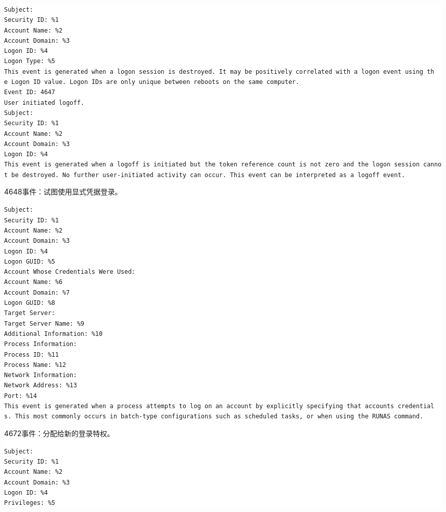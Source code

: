 
```
Subject:
Security ID: %1
Account Name: %2
Account Domain: %3
Logon ID: %4
Logon Type: %5
This event is generated when a logon session is destroyed. It may be positively correlated with a logon event using the Logon ID value. Logon IDs are only unique between reboots on the same computer.
Event ID: 4647
User initiated logoff.
Subject:
Security ID: %1
Account Name: %2
Account Domain: %3
Logon ID: %4
This event is generated when a logoff is initiated but the token reference count is not zero and the logon session cannot be destroyed. No further user-initiated activity can occur. This event can be interpreted as a logoff event.
```

4648事件：试图使用显式凭据登录。



```
Subject:
Security ID: %1
Account Name: %2
Account Domain: %3
Logon ID: %4
Logon GUID: %5
Account Whose Credentials Were Used:
Account Name: %6
Account Domain: %7
Logon GUID: %8
Target Server:
Target Server Name: %9
Additional Information: %10
Process Information:
Process ID: %11
Process Name: %12
Network Information:
Network Address: %13
Port: %14
This event is generated when a process attempts to log on an account by explicitly specifying that accounts credentials. This most commonly occurs in batch-type configurations such as scheduled tasks, or when using the RUNAS command.
```

4672事件：分配给新的登录特权。



```
Subject:
Security ID: %1
Account Name: %2
Account Domain: %3
Logon ID: %4
Privileges: %5
```
